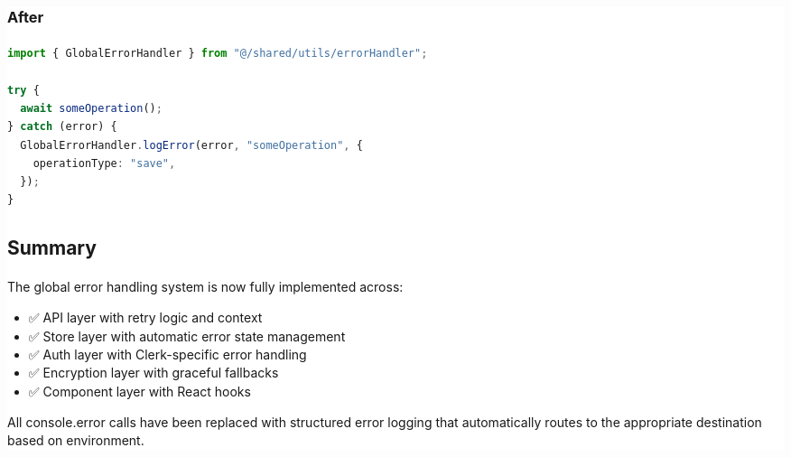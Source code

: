 ### After

```typescript
import { GlobalErrorHandler } from "@/shared/utils/errorHandler";

try {
  await someOperation();
} catch (error) {
  GlobalErrorHandler.logError(error, "someOperation", {
    operationType: "save",
  });
}
```

## Summary

The global error handling system is now fully implemented across:

- ✅ API layer with retry logic and context
- ✅ Store layer with automatic error state management
- ✅ Auth layer with Clerk-specific error handling
- ✅ Encryption layer with graceful fallbacks
- ✅ Component layer with React hooks

All console.error calls have been replaced with structured error logging that automatically routes to the appropriate destination based on environment.
